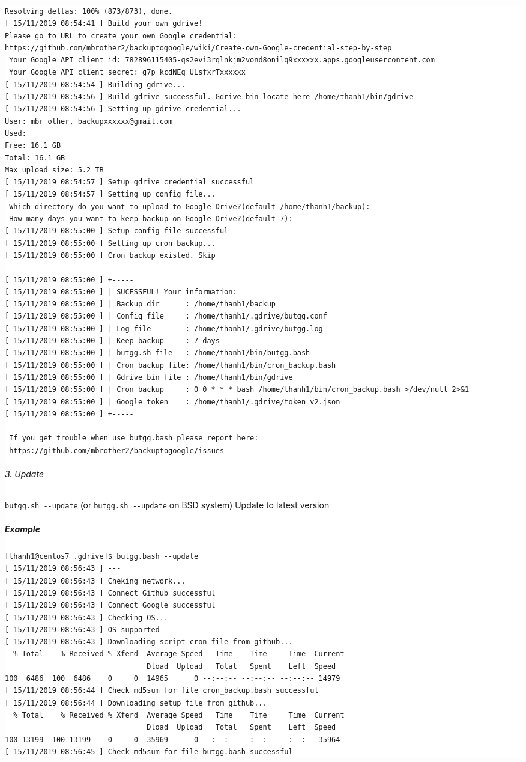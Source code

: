 ```
Resolving deltas: 100% (873/873), done.
[ 15/11/2019 08:54:41 ] Build your own gdrive!
Please go to URL to create your own Google credential:
https://github.com/mbrother2/backuptogoogle/wiki/Create-own-Google-credential-step-by-step
 Your Google API client_id: 782896115405-qs2evi3rqlnkjm2vond8onilq9xxxxxx.apps.googleusercontent.com
 Your Google API client_secret: g7p_kcdNEq_ULsfxrTxxxxxx
[ 15/11/2019 08:54:54 ] Building gdrive...
[ 15/11/2019 08:54:56 ] Build gdrive successful. Gdrive bin locate here /home/thanh1/bin/gdrive 
[ 15/11/2019 08:54:56 ] Setting up gdrive credential...
User: mbr other, backupxxxxxx@gmail.com
Used: 
Free: 16.1 GB
Total: 16.1 GB
Max upload size: 5.2 TB
[ 15/11/2019 08:54:57 ] Setup gdrive credential successful
[ 15/11/2019 08:54:57 ] Setting up config file...
 Which directory do you want to upload to Google Drive?(default /home/thanh1/backup): 
 How many days you want to keep backup on Google Drive?(default 7): 
[ 15/11/2019 08:55:00 ] Setup config file successful
[ 15/11/2019 08:55:00 ] Setting up cron backup...
[ 15/11/2019 08:55:00 ] Cron backup existed. Skip

[ 15/11/2019 08:55:00 ] +-----
[ 15/11/2019 08:55:00 ] | SUCESSFUL! Your information:
[ 15/11/2019 08:55:00 ] | Backup dir      : /home/thanh1/backup
[ 15/11/2019 08:55:00 ] | Config file     : /home/thanh1/.gdrive/butgg.conf
[ 15/11/2019 08:55:00 ] | Log file        : /home/thanh1/.gdrive/butgg.log
[ 15/11/2019 08:55:00 ] | Keep backup     : 7 days
[ 15/11/2019 08:55:00 ] | butgg.sh file   : /home/thanh1/bin/butgg.bash
[ 15/11/2019 08:55:00 ] | Cron backup file: /home/thanh1/bin/cron_backup.bash
[ 15/11/2019 08:55:00 ] | Gdrive bin file : /home/thanh1/bin/gdrive
[ 15/11/2019 08:55:00 ] | Cron backup     : 0 0 * * * bash /home/thanh1/bin/cron_backup.bash >/dev/null 2>&1
[ 15/11/2019 08:55:00 ] | Google token    : /home/thanh1/.gdrive/token_v2.json
[ 15/11/2019 08:55:00 ] +-----

 If you get trouble when use butgg.bash please report here:
 https://github.com/mbrother2/backuptogoogle/issues
 ```
###### 3. Update
`butgg.sh --update` (or `butgg.sh --update` on BSD system)
Update to latest version
##### Example
```
[thanh1@centos7 .gdrive]$ butgg.bash --update
[ 15/11/2019 08:56:43 ] ---
[ 15/11/2019 08:56:43 ] Cheking network...
[ 15/11/2019 08:56:43 ] Connect Github successful
[ 15/11/2019 08:56:43 ] Connect Google successful
[ 15/11/2019 08:56:43 ] Checking OS...
[ 15/11/2019 08:56:43 ] OS supported
[ 15/11/2019 08:56:43 ] Downloading script cron file from github...
  % Total    % Received % Xferd  Average Speed   Time    Time     Time  Current
                                 Dload  Upload   Total   Spent    Left  Speed
100  6486  100  6486    0     0  14965      0 --:--:-- --:--:-- --:--:-- 14979
[ 15/11/2019 08:56:44 ] Check md5sum for file cron_backup.bash successful
[ 15/11/2019 08:56:44 ] Downloading setup file from github...
  % Total    % Received % Xferd  Average Speed   Time    Time     Time  Current
                                 Dload  Upload   Total   Spent    Left  Speed
100 13199  100 13199    0     0  35969      0 --:--:-- --:--:-- --:--:-- 35964
[ 15/11/2019 08:56:45 ] Check md5sum for file butgg.bash successful
```